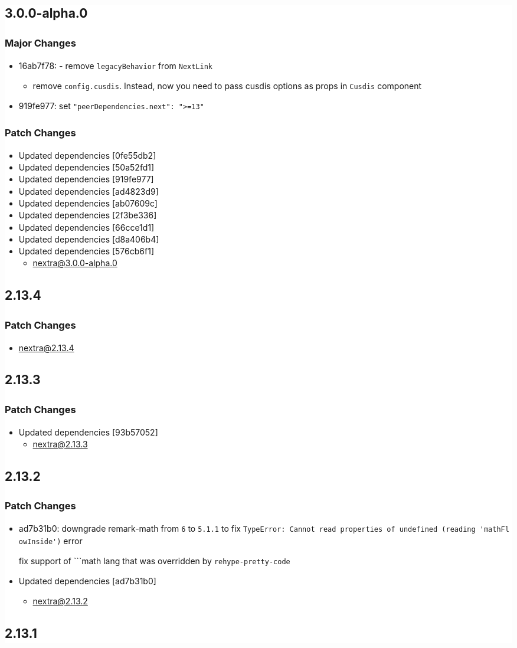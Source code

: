 
## 3.0.0-alpha.0

### Major Changes

- 16ab7f78: - remove `legacyBehavior` from `NextLink`

  - remove `config.cusdis`. Instead, now you need to pass cusdis options as
    props in `Cusdis` component

- 919fe977: set `"peerDependencies.next": ">=13"`

### Patch Changes

- Updated dependencies [0fe55db2]
- Updated dependencies [50a52fd1]
- Updated dependencies [919fe977]
- Updated dependencies [ad4823d9]
- Updated dependencies [ab07609c]
- Updated dependencies [2f3be336]
- Updated dependencies [66cce1d1]
- Updated dependencies [d8a406b4]
- Updated dependencies [576cb6f1]
  - nextra@3.0.0-alpha.0

## 2.13.4

### Patch Changes

- nextra@2.13.4

## 2.13.3

### Patch Changes

- Updated dependencies [93b57052]
  - nextra@2.13.3

## 2.13.2

### Patch Changes

- ad7b31b0: downgrade remark-math from `6` to `5.1.1` to fix
  `TypeError: Cannot read properties of undefined (reading 'mathFlowInside')`
  error

  fix support of ```math lang that was overridden by `rehype-pretty-code`

- Updated dependencies [ad7b31b0]
  - nextra@2.13.2

## 2.13.1

